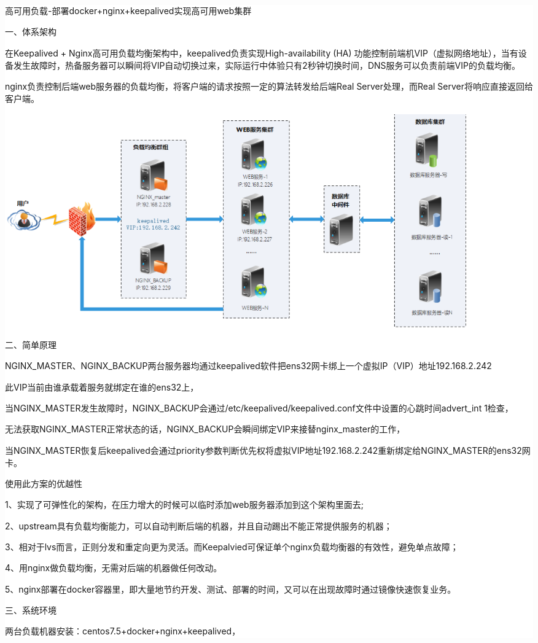 高可用负载-部署docker+nginx+keepalived实现高可用web集群

一、体系架构

在Keepalived + Nginx高可用负载均衡架构中，keepalived负责实现High-availability
(HA)
功能控制前端机VIP（虚拟网络地址），当有设备发生故障时，热备服务器可以瞬间将VIP自动切换过来，实际运行中体验只有2秒钟切换时间，DNS服务可以负责前端VIP的负载均衡。

nginx负责控制后端web服务器的负载均衡，将客户端的请求按照一定的算法转发给后端Real
Server处理，而Real Server将响应直接返回给客户端。

![](media/8ed0036e0a70403460cf0c3410bc8a4c.png)

二、简单原理

NGINX_MASTER、NGINX_BACKUP两台服务器均通过keepalived软件把ens32网卡绑上一个虚拟IP（VIP）地址192.168.2.242

此VIP当前由谁承载着服务就绑定在谁的ens32上，

当NGINX_MASTER发生故障时，NGINX_BACKUP会通过/etc/keepalived/keepalived.conf文件中设置的心跳时间advert_int
1检查，

无法获取NGINX_MASTER正常状态的话，NGINX_BACKUP会瞬间绑定VIP来接替nginx_master的工作，

当NGINX_MASTER恢复后keepalived会通过priority参数判断优先权将虚拟VIP地址192.168.2.242重新绑定给NGINX_MASTER的ens32网卡。

使用此方案的优越性

1、实现了可弹性化的架构，在压力增大的时候可以临时添加web服务器添加到这个架构里面去;

2、upstream具有负载均衡能力，可以自动判断后端的机器，并且自动踢出不能正常提供服务的机器；

3、相对于lvs而言，正则分发和重定向更为灵活。而Keepalvied可保证单个nginx负载均衡器的有效性，避免单点故障；

4、用nginx做负载均衡，无需对后端的机器做任何改动。

5、nginx部署在docker容器里，即大量地节约开发、测试、部署的时间，又可以在出现故障时通过镜像快速恢复业务。

三、系统环境

两台负载机器安装：centos7.5+docker+nginx+keepalived，
